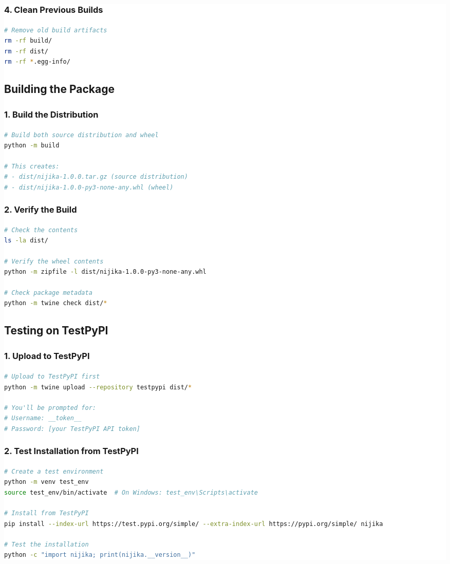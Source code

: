### 4. Clean Previous Builds
```bash
# Remove old build artifacts
rm -rf build/
rm -rf dist/
rm -rf *.egg-info/
```

## Building the Package

### 1. Build the Distribution
```bash
# Build both source distribution and wheel
python -m build

# This creates:
# - dist/nijika-1.0.0.tar.gz (source distribution)
# - dist/nijika-1.0.0-py3-none-any.whl (wheel)
```

### 2. Verify the Build
```bash
# Check the contents
ls -la dist/

# Verify the wheel contents
python -m zipfile -l dist/nijika-1.0.0-py3-none-any.whl

# Check package metadata
python -m twine check dist/*
```

## Testing on TestPyPI

### 1. Upload to TestPyPI
```bash
# Upload to TestPyPI first
python -m twine upload --repository testpypi dist/*

# You'll be prompted for:
# Username: __token__
# Password: [your TestPyPI API token]
```

### 2. Test Installation from TestPyPI
```bash
# Create a test environment
python -m venv test_env
source test_env/bin/activate  # On Windows: test_env\Scripts\activate

# Install from TestPyPI
pip install --index-url https://test.pypi.org/simple/ --extra-index-url https://pypi.org/simple/ nijika

# Test the installation
python -c "import nijika; print(nijika.__version__)"
```
